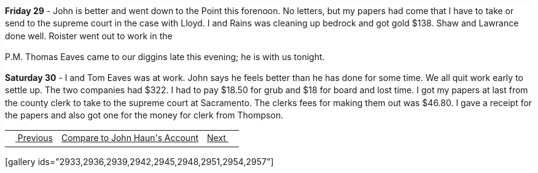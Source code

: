 <strong>Friday 29</strong> - John is better and went down to the Point this forenoon. No letters, but my papers had come that I have to take or send to the supreme court in the case with Lloyd. I and Rains was cleaning up bedrock and got gold $138. Shaw and Lawrance done well. Roister went out to work in the

P.M. Thomas Eaves came to our diggins late this evening; he is with us tonight.

<strong>Saturday 30</strong> - I and Tom Eaves was at work. John says he feels better than he has done for some time. We all quit work early to settle up. The two companies had $322. I had to pay $18.50 for grub and $18 for board and lost time. I got my papers at last from the county clerk to take to the supreme court at Sacramento. The clerks fees for making them out was $46.80. I gave a receipt for the papers and also got one for the money for clerk from Thompson.
<table style="width: 100%;" align="center">
<tbody>
<tr>
<td style="text align: right;"><a title="May 1855" href="http://www.hauncollection.org/version-3/version-iii-series-i/may-1855/"><img src="https://lh3.googleusercontent.com/-EFJpxxNiPNw/VqgtWBCZrMI/AAAAAAAAAFU/WfY4lPFWWkg/s800-Ic42/Soeb-Plain-Arrows-8-10px.png" alt="" width="10" height="10" /> Previous</a></td>
<td style="text-align: center;"><a title="John Haun June 1855" href="http://www.hauncollection.org/version-3/version-iii-series-i/june-1855-2/">Compare to John Haun's Account</a></td>
<td style="text-align: right;"><a title="July 1855" href="http://www.hauncollection.org/version-3/version-iii-series-i/july-1855/">Next <img src="https://lh3.googleusercontent.com/-67k0cYlpXHw/VqgtWKz1MXI/AAAAAAAAAFU/k9PW_Piyurk/s800-Ic42/Soeb-Plain-Arrows-5-10px.png" alt="" width="10" height="10" /></a></td>
</tr>
</tbody>
</table>
[gallery ids="2933,2936,2939,2942,2945,2948,2951,2954,2957"]